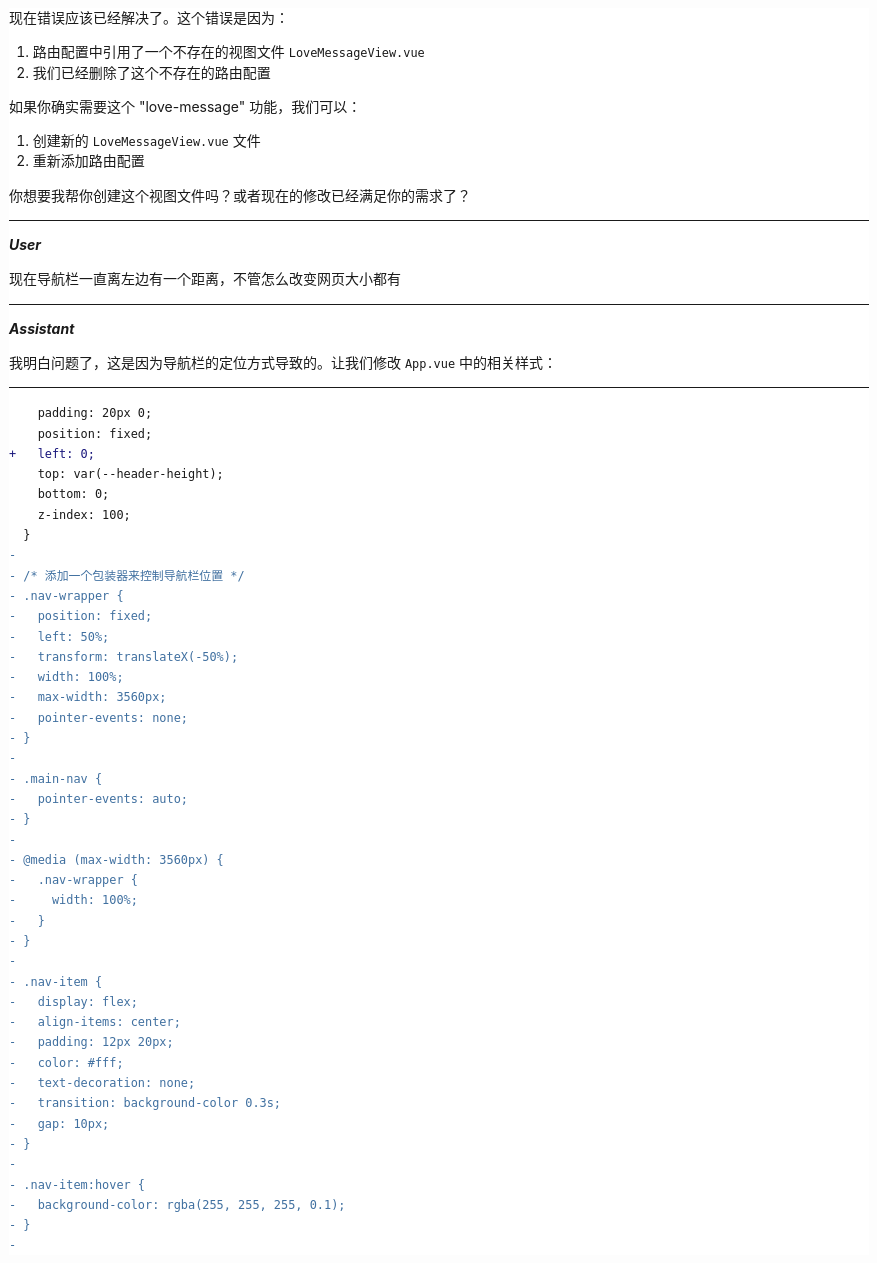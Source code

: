 
现在错误应该已经解决了。这个错误是因为：
1. 路由配置中引用了一个不存在的视图文件 `LoveMessageView.vue`
2. 我们已经删除了这个不存在的路由配置

如果你确实需要这个 "love-message" 功能，我们可以：
1. 创建新的 `LoveMessageView.vue` 文件
2. 重新添加路由配置

你想要我帮你创建这个视图文件吗？或者现在的修改已经满足你的需求了？

---

_**User**_

现在导航栏一直离左边有一个距离，不管怎么改变网页大小都有

---

_**Assistant**_

我明白问题了，这是因为导航栏的定位方式导致的。让我们修改 `App.vue` 中的相关样式：


---

```diff
    padding: 20px 0;
    position: fixed;
+   left: 0;
    top: var(--header-height);
    bottom: 0;
    z-index: 100;
  }
- 
- /* 添加一个包装器来控制导航栏位置 */
- .nav-wrapper {
-   position: fixed;
-   left: 50%;
-   transform: translateX(-50%);
-   width: 100%;
-   max-width: 3560px;
-   pointer-events: none;
- }
- 
- .main-nav {
-   pointer-events: auto;
- }
- 
- @media (max-width: 3560px) {
-   .nav-wrapper {
-     width: 100%;
-   }
- }
- 
- .nav-item {
-   display: flex;
-   align-items: center;
-   padding: 12px 20px;
-   color: #fff;
-   text-decoration: none;
-   transition: background-color 0.3s;
-   gap: 10px;
- }
- 
- .nav-item:hover {
-   background-color: rgba(255, 255, 255, 0.1);
- }
- 
```